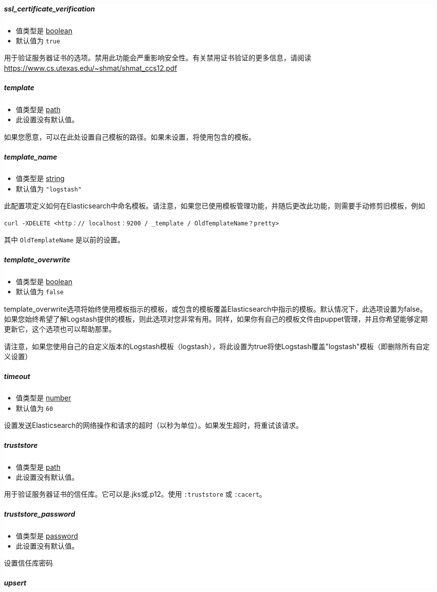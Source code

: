 ##### ssl_certificate_verification

- 值类型是 [boolean](../06-Configuring-Logstash/Structure-of-a-Config-File.md#boolean)
- 默认值为 `true`

用于验证服务器证书的选项。禁用此功能会严重影响安全性。有关禁用证书验证的更多信息，请阅读 https://www.cs.utexas.edu/~shmat/shmat_ccs12.pdf

##### template

- 值类型是 [path](../06-Configuring-Logstash/Structure-of-a-Config-File.md#path)
- 此设置没有默认值。

如果您愿意，可以在此处设置自己模板的路径。如果未设置，将使用包含的模板。

##### template_name

- 值类型是 [string](../06-Configuring-Logstash/Structure-of-a-Config-File.md#string)
- 默认值为 `"logstash"`

此配置项定义如何在Elasticsearch中命名模板。请注意，如果您已使用模板管理功能，并随后更改此功能，则需要手动修剪旧模板，例如

```shell
curl -XDELETE <http：// localhost：9200 / _template / OldTemplateName？pretty>
```

其中 `OldTemplateName` 是以前的设置。

##### template_overwrite

- 值类型是 [boolean](../06-Configuring-Logstash/Structure-of-a-Config-File.md#boolean)
- 默认值为 `false`

template_overwrite选项将始终使用模板指示的模板，或包含的模板覆盖Elasticsearch中指示的模板。默认情况下，此选项设置为false。如果您始终希望了解Logstash提供的模板，则此选项对您非常有用。同样，如果你有自己的模板文件由puppet管理，并且你希望能够定期更新它，这个选项也可以帮助那里。

请注意，如果您使用自己的自定义版本的Logstash模板（logstash），将此设置为true将使Logstash覆盖"logstash"模板（即删除所有自定义设置）

##### timeout

- 值类型是 [number](../06-Configuring-Logstash/Structure-of-a-Config-File.md#number)
- 默认值为 `60`

设置发送Elasticsearch的网络操作和请求的超时（以秒为单位）。如果发生超时，将重试该请求。

##### truststore

- 值类型是 [path](../06-Configuring-Logstash/Structure-of-a-Config-File.md#path)
- 此设置没有默认值。

用于验证服务器证书的信任库。它可以是.jks或.p12。使用 `:truststore` 或 `:cacert`。

##### truststore_password

- 值类型是 [password](../06-Configuring-Logstash/Structure-of-a-Config-File.md#password)
- 此设置没有默认值。

设置信任库密码

##### upsert
